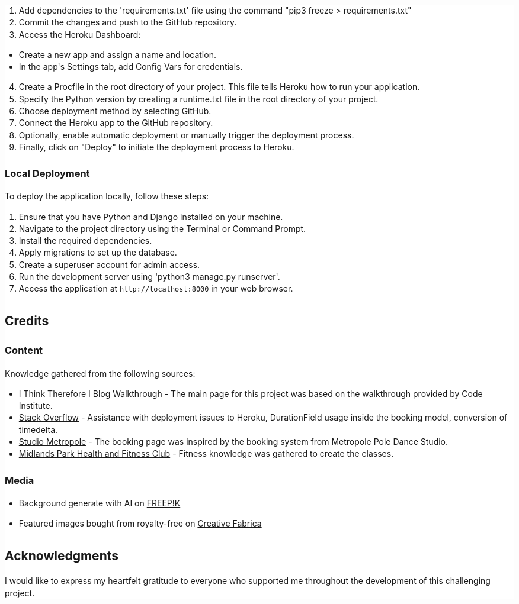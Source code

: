  1. Add dependencies to the 'requirements.txt' file using the command "pip3 freeze > requirements.txt"
 2. Commit the changes and push to the GitHub repository.
 3. Access the Heroku Dashboard:
   - Create a new app and assign a name and location.
   - In the app's Settings tab, add Config Vars for credentials.
 4. Create a Procfile in the root directory of your project. This file tells Heroku how to run your application.
 5.  Specify the Python version by creating a runtime.txt file in the root directory of your project.
 6. Choose deployment method by selecting GitHub.
 7. Connect the Heroku app to the GitHub repository.
 8. Optionally, enable automatic deployment or manually trigger the deployment process.
 9. Finally, click on "Deploy" to initiate the deployment process to Heroku.


### Local Deployment

To deploy the application locally, follow these steps:

1. Ensure that you have Python and Django installed on your machine.
2. Navigate to the project directory using the Terminal or Command Prompt.
3. Install the required dependencies.
4. Apply migrations to set up the database.
5. Create a superuser account for admin access.
6. Run the development server using 'python3 manage.py runserver'.
7. Access the application at `http://localhost:8000` in your web browser.

## Credits

### Content

 Knowledge gathered from the following sources:

 - I Think Therefore I Blog Walkthrough  - The main page for this project was based on the walkthrough provided by Code Institute.
 - [Stack Overflow](https://stackoverflow.com/) - Assistance with deployment issues to Heroku, DurationField usage inside the booking model, conversion of timedelta.
 - [Studio Metropole](https://clients.mindbodyonline.com/classic/mainclass?fl=true&tabID=7) - The booking page was inspired by the booking system from Metropole Pole Dance Studio.
 - [Midlands Park Health and Fitness Club](https://www.midlandsparkhotel.com/leisure-spa/fitness-classes/) - Fitness knowledge was gathered to create the classes.

### Media
 
 - Background generate with AI on [FREEP!K](https://www.freepik.com/pikaso/text-to-image?oldtti=1&tti=1)

 - Featured images bought from royalty-free on [Creative Fabrica](https://www.creativefabrica.com/)

## Acknowledgments

I would like to express my heartfelt gratitude to everyone who supported me throughout the development of this challenging project.
